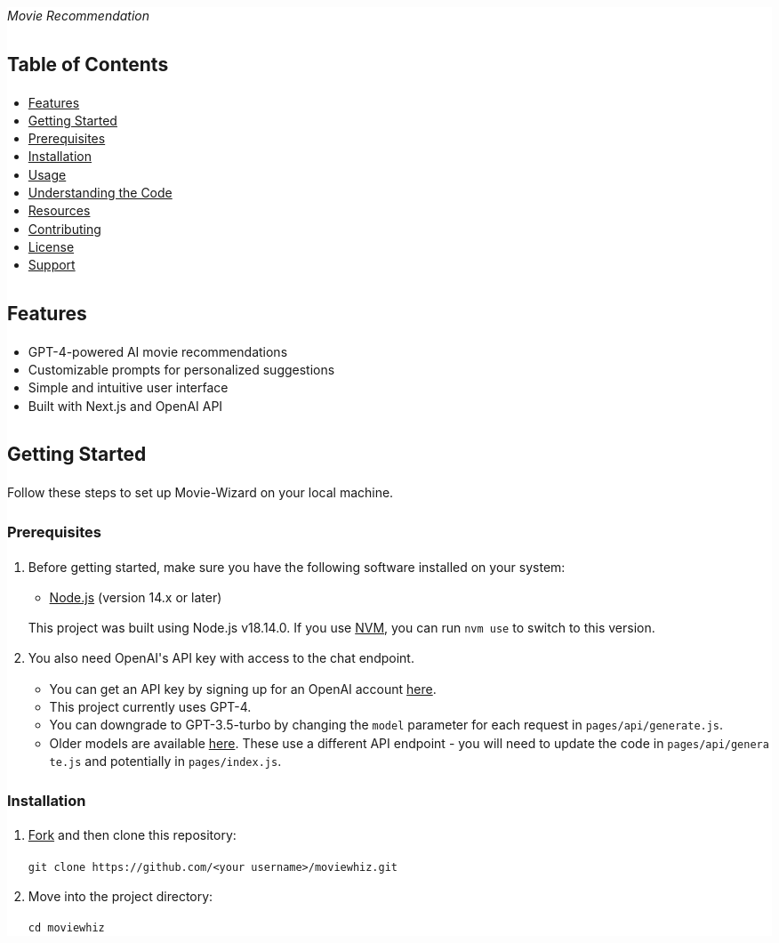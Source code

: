 *Movie Recommendation*

## Table of Contents
- [Features](#features)
- [Getting Started](#getting-started)
- [Prerequisites](#prerequisites)
- [Installation](#installation)
- [Usage](#usage)
- [Understanding the Code](#understanding-the-code)
- [Resources](#resources)
- [Contributing](#contributing)
- [License](#license)
- [Support](#support)

## Features
- GPT-4-powered AI movie recommendations
- Customizable prompts for personalized suggestions
- Simple and intuitive user interface
- Built with Next.js and OpenAI API

## Getting Started
Follow these steps to set up Movie-Wizard on your local machine.

### Prerequisites
1. Before getting started, make sure you have the following software installed on your system:

   - [Node.js](https://nodejs.org/en/) (version 14.x or later)

   This project was built using Node.js v18.14.0. If you use [NVM](https://github.com/nvm-sh/nvm), you can run `nvm use` to switch to this version.

2. You also need OpenAI's API key with access to the chat endpoint. 
   - You can get an API key by signing up for an OpenAI account [here](https://beta.openai.com/).
   - This project currently uses GPT-4.
   - You can downgrade to GPT-3.5-turbo by changing the `model` parameter for each request in `pages/api/generate.js`.
   - Older models are available [here](https://beta.openai.com/docs/developer-quickstart/api-reference/models). These use a different API endpoint - you will need to update the code in `pages/api/generate.js` and potentially in `pages/index.js`.

### Installation
1. [Fork](https://docs.github.com/en/get-started/quickstart/fork-a-repo) and then clone this repository:
   ```
   git clone https://github.com/<your username>/moviewhiz.git
   ```

2. Move into the project directory:
   ```
   cd moviewhiz
   ```
